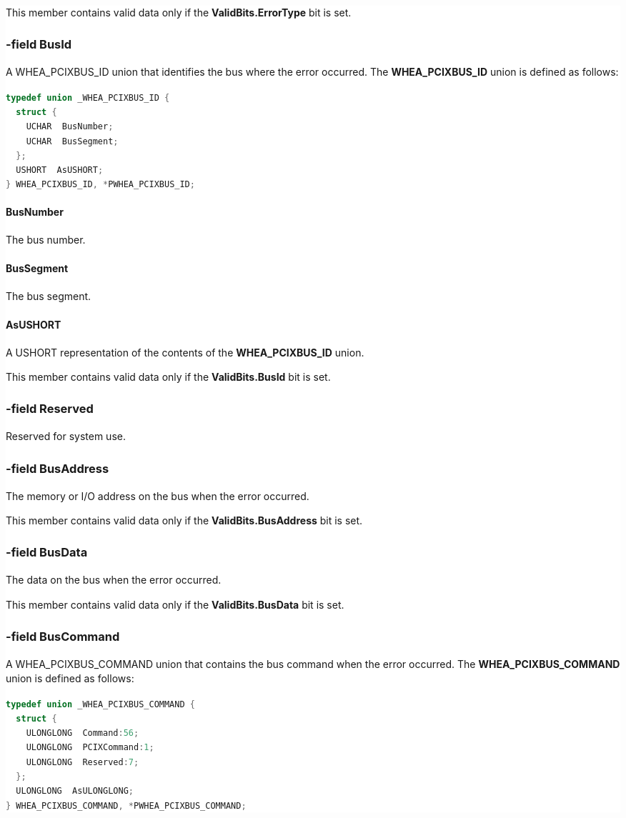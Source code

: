 This member contains valid data only if the **ValidBits.ErrorType** bit is set.

### -field BusId

A WHEA_PCIXBUS_ID union that identifies the bus where the error occurred. The **WHEA_PCIXBUS_ID** union is defined as follows:

```cpp
typedef union _WHEA_PCIXBUS_ID {
  struct {
    UCHAR  BusNumber;
    UCHAR  BusSegment;
  };
  USHORT  AsUSHORT;
} WHEA_PCIXBUS_ID, *PWHEA_PCIXBUS_ID;
```

#### BusNumber

The bus number.

#### BusSegment

The bus segment.

#### AsUSHORT

A USHORT representation of the contents of the **WHEA_PCIXBUS_ID** union.

This member contains valid data only if the **ValidBits.BusId** bit is set.

### -field Reserved

Reserved for system use.

### -field BusAddress

The memory or I/O address on the bus when the error occurred.

This member contains valid data only if the **ValidBits.BusAddress** bit is set.

### -field BusData

The data on the bus when the error occurred.

This member contains valid data only if the **ValidBits.BusData** bit is set.

### -field BusCommand

A WHEA_PCIXBUS_COMMAND union that contains the bus command when the error occurred. The **WHEA_PCIXBUS_COMMAND** union is defined as follows:

```cpp
typedef union _WHEA_PCIXBUS_COMMAND {
  struct {
    ULONGLONG  Command:56;
    ULONGLONG  PCIXCommand:1;
    ULONGLONG  Reserved:7;
  };
  ULONGLONG  AsULONGLONG;
} WHEA_PCIXBUS_COMMAND, *PWHEA_PCIXBUS_COMMAND;
```
